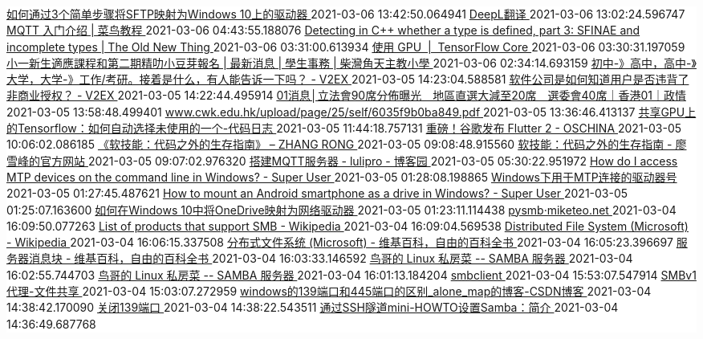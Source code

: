 [ 如何通过3个简单步骤将SFTP映射为Windows 10上的驱动器 ]( https://sftptogo.com/blog/how-to-map-sftp-as-a-windows-10-drive/ ) 2021-03-06 13:42:50.064941
[ DeepL翻译 ]( https://www.deepl.com/translator ) 2021-03-06 13:02:24.596747
[ MQTT 入门介绍 | 菜鸟教程 ]( https://www.runoob.com/w3cnote/mqtt-intro.html ) 2021-03-06 04:43:55.188076
[ Detecting in C++ whether a type is defined, part 3: SFINAE and incomplete types | The Old New Thing ]( https://devblogs.microsoft.com/oldnewthing/20190710-00/?p=102678 ) 2021-03-06 03:31:00.613934
[ 使用 GPU  |  TensorFlow Core ]( https://www.tensorflow.org/guide/gpu?hl=zh-cn ) 2021-03-06 03:30:31.197059
[ 小一新生適應課程和第二期精叻小豆芽報名 | 最新消息 | 學生事務 | 柴灣角天主教小學 ]( http://www.cwk.edu.hk/affairs/news_detail/343/ ) 2021-03-06 02:34:14.693159
[ 初中-》高中，高中-》大学，大学-》工作/考研。接着是什么，有人能告诉一下吗？ - V2EX ]( https://www.v2ex.com/t/758899#reply17 ) 2021-03-05 14:23:04.588581
[ 软件公司是如何知道用户是否违背了非商业授权？ - V2EX ]( https://www.v2ex.com/t/758902#reply6 ) 2021-03-05 14:22:44.495914
[ 01消息│立法會90席分佈曝光　地區直選大減至20席　選委會40席｜香港01｜政情 ]( https://www.hk01.com/%E6%94%BF%E6%83%85/595515/01%E6%B6%88%E6%81%AF-%E7%AB%8B%E6%B3%95%E6%9C%8390%E5%B8%AD%E5%88%86%E4%BD%88%E6%9B%9D%E5%85%89-%E5%9C%B0%E5%8D%80%E7%9B%B4%E9%81%B8%E5%A4%A7%E6%B8%9B%E8%87%B320%E5%B8%AD-%E9%81%B8%E5%A7%94%E6%9C%8340%E5%B8%AD ) 2021-03-05 13:58:48.499401
[ www.cwk.edu.hk/upload/page/25/self/6035f9b0ba849.pdf ]( http://www.cwk.edu.hk/upload/page/25/self/6035f9b0ba849.pdf ) 2021-03-05 13:36:46.413137
[ 共享GPU上的Tensorflow：如何自动选择未使用的一个-代码日志 ]( https://stackoverflow.com/questions/41634674/tensorflow-on-shared-gpus-how-to-automatically-select-the-one-that-is-unused ) 2021-03-05 11:44:18.757131
[ 重磅！谷歌发布 Flutter 2 - OSCHINA ]( https://www.oschina.net/news/131843/google-announces-flutter-2 ) 2021-03-05 10:06:02.086185
[ 《软技能：代码之外的生存指南》 – ZHANG RONG ]( https://www.google.com/amp/s/zr9558.com/2020/05/10/softskill/amp/ ) 2021-03-05 09:08:48.915560
[ 软技能：代码之外的生存指南 - 廖雪峰的官方网站 ]( https://www.liaoxuefeng.com/article/1102670344266592 ) 2021-03-05 09:07:02.976320
[ 搭建MQTT服务器 - lulipro - 博客园 ]( https://www.cnblogs.com/lulipro/p/10914482.html ) 2021-03-05 05:30:22.951972
[ How do I access MTP devices on the command line in Windows? - Super User ]( https://superuser.com/questions/369959/how-do-i-access-mtp-devices-on-the-command-line-in-windows ) 2021-03-05 01:28:08.198865
[ Windows下用于MTP连接的驱动器号 ]( https://android.stackexchange.com/questions/22979/drive-letter-for-mtp-connection-under-windows ) 2021-03-05 01:27:45.487621
[ How to mount an Android smartphone as a drive in Windows? - Super User ]( https://superuser.com/questions/1157661/how-to-mount-an-android-smartphone-as-a-drive-in-windows ) 2021-03-05 01:25:07.163600
[ 如何在Windows 10中将OneDrive映射为网络驱动器 ]( https://www.thewindowsclub.com/map-onedrive-network-drive-windows-10 ) 2021-03-05 01:23:11.114438
[ pysmb·miketeo.net ]( https://miketeo.net/blog/projects/pysmb ) 2021-03-04 16:09:50.077263
[ List of products that support SMB - Wikipedia ]( https://en.m.wikipedia.org/wiki/List_of_products_that_support_SMB ) 2021-03-04 16:09:04.569538
[ Distributed File System (Microsoft) - Wikipedia ]( https://en.m.wikipedia.org/wiki/Distributed_File_System_(Microsoft) ) 2021-03-04 16:06:15.337508
[ 分布式文件系统 (Microsoft) - 维基百科，自由的百科全书 ]( https://zh.m.wikipedia.org/wiki/%E5%88%86%E6%95%A3%E5%BC%8F%E6%AA%94%E6%A1%88%E7%B3%BB%E7%B5%B1_(Microsoft) ) 2021-03-04 16:05:23.396697
[ 服务器消息块 - 维基百科，自由的百科全书 ]( https://zh.m.wikipedia.org/wiki/%E4%BC%BA%E6%9C%8D%E5%99%A8%E8%A8%8A%E6%81%AF%E5%8D%80%E5%A1%8A ) 2021-03-04 16:03:33.146592
[ 鸟哥的 Linux 私房菜 -- SAMBA 服务器 ]( http://cn.linux.vbird.org/linux_server/0370samba.php#client_linux ) 2021-03-04 16:02:55.744703
[ 鸟哥的 Linux 私房菜 -- SAMBA 服务器 ]( http://cn.linux.vbird.org/linux_server/0370samba.php ) 2021-03-04 16:01:13.184204
[ smbclient ]( https://www.samba.org/samba/docs/current/man-html/smbclient.1.html ) 2021-03-04 15:53:07.547914
[ SMBv1代理-文件共享 ]( https://community.spiceworks.com/topic/2203178-smbv1-proxy ) 2021-03-04 15:03:07.272959
[ windows的139端口和445端口的区别_alone_map的博客-CSDN博客 ]( https://blog.csdn.net/alone_map/article/details/51849460 ) 2021-03-04 14:38:42.170090
[ 关闭139端口 ]( https://www.hanlefang.net/le/%E5%85%B3%E9%97%AD139%E7%AB%AF%E5%8F%A3.html ) 2021-03-04 14:38:22.543511
[ 通过SSH隧道mini-HOWTO设置Samba：简介 ]( http://www.ibiblio.org/gferg/ldp/Samba-with-SSH/Samba-with-SSH-3.html ) 2021-03-04 14:36:49.687768